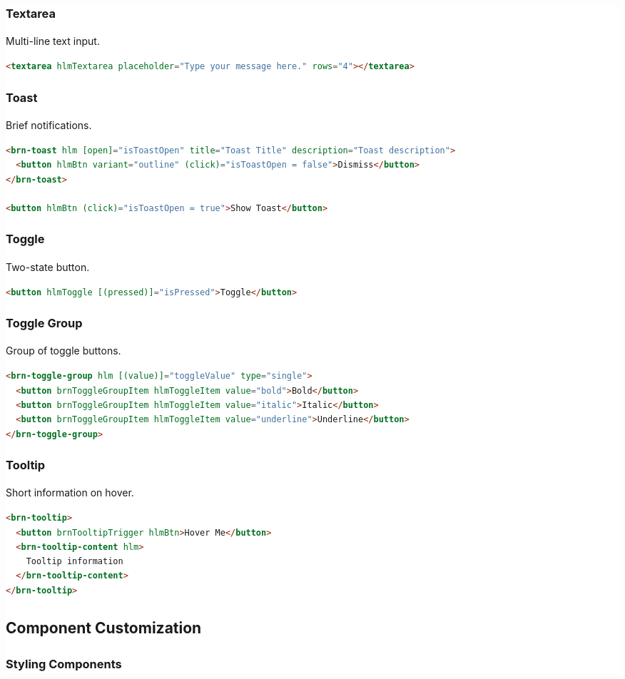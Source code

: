 ### Textarea

Multi-line text input.

```html
<textarea hlmTextarea placeholder="Type your message here." rows="4"></textarea>
```

### Toast

Brief notifications.

```html
<brn-toast hlm [open]="isToastOpen" title="Toast Title" description="Toast description">
  <button hlmBtn variant="outline" (click)="isToastOpen = false">Dismiss</button>
</brn-toast>

<button hlmBtn (click)="isToastOpen = true">Show Toast</button>
```

### Toggle

Two-state button.

```html
<button hlmToggle [(pressed)]="isPressed">Toggle</button>
```

### Toggle Group

Group of toggle buttons.

```html
<brn-toggle-group hlm [(value)]="toggleValue" type="single">
  <button brnToggleGroupItem hlmToggleItem value="bold">Bold</button>
  <button brnToggleGroupItem hlmToggleItem value="italic">Italic</button>
  <button brnToggleGroupItem hlmToggleItem value="underline">Underline</button>
</brn-toggle-group>
```

### Tooltip

Short information on hover.

```html
<brn-tooltip>
  <button brnTooltipTrigger hlmBtn>Hover Me</button>
  <brn-tooltip-content hlm>
    Tooltip information
  </brn-tooltip-content>
</brn-tooltip>
```

## Component Customization

### Styling Components
